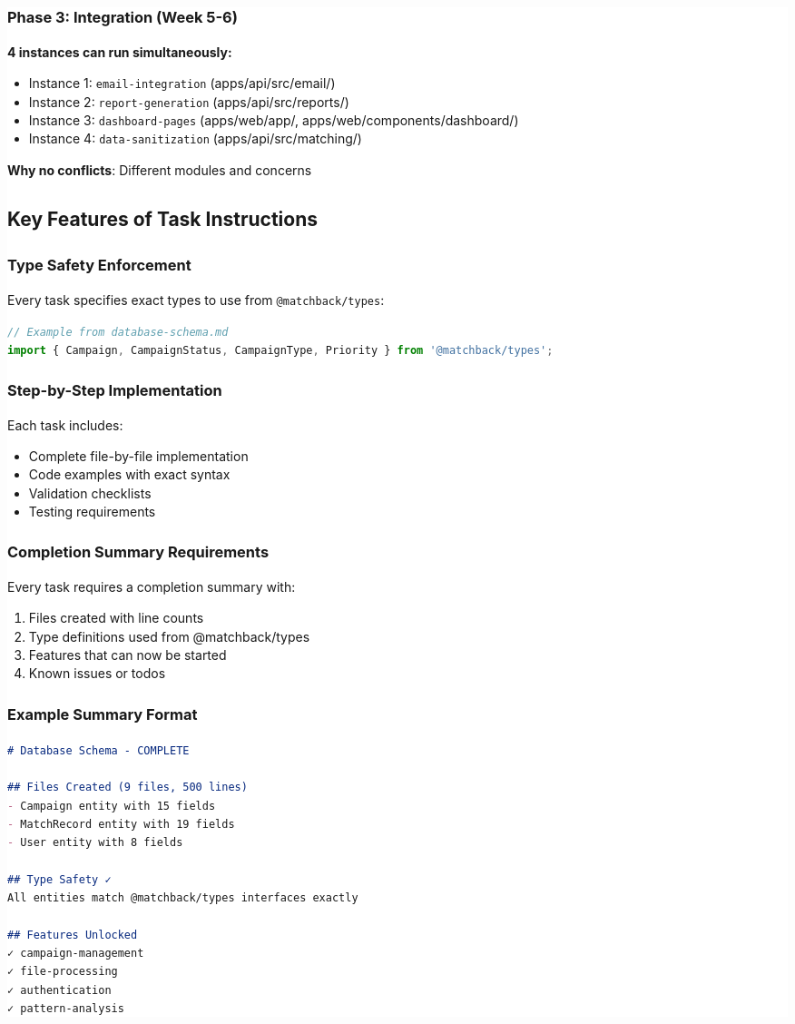### Phase 3: Integration (Week 5-6)
**4 instances can run simultaneously:**
- Instance 1: `email-integration` (apps/api/src/email/)
- Instance 2: `report-generation` (apps/api/src/reports/)
- Instance 3: `dashboard-pages` (apps/web/app/, apps/web/components/dashboard/)
- Instance 4: `data-sanitization` (apps/api/src/matching/)

**Why no conflicts**: Different modules and concerns

## Key Features of Task Instructions

### Type Safety Enforcement
Every task specifies exact types to use from `@matchback/types`:
```typescript
// Example from database-schema.md
import { Campaign, CampaignStatus, CampaignType, Priority } from '@matchback/types';
```

### Step-by-Step Implementation
Each task includes:
- Complete file-by-file implementation
- Code examples with exact syntax
- Validation checklists
- Testing requirements

### Completion Summary Requirements
Every task requires a completion summary with:
1. Files created with line counts
2. Type definitions used from @matchback/types
3. Features that can now be started
4. Known issues or todos

### Example Summary Format
```markdown
# Database Schema - COMPLETE

## Files Created (9 files, 500 lines)
- Campaign entity with 15 fields
- MatchRecord entity with 19 fields
- User entity with 8 fields

## Type Safety ✓
All entities match @matchback/types interfaces exactly

## Features Unlocked
✓ campaign-management
✓ file-processing
✓ authentication
✓ pattern-analysis
```
